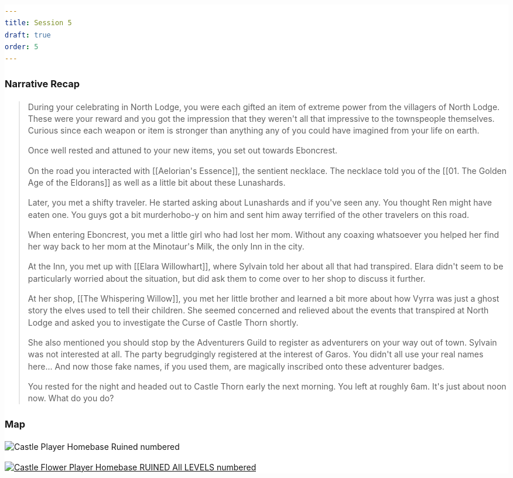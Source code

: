```yaml
---
title: Session 5
draft: true
order: 5
---
```

### Narrative Recap 

> During your celebrating in North Lodge, you were each gifted an item of extreme power from the villagers of North Lodge. These were your reward and you got the impression that they weren't all that impressive to the townspeople themselves. Curious since each weapon or item  is stronger than anything any of you could have imagined from your life on earth.
> 
> Once well rested and attuned to your new items, you set out towards Eboncrest. 
> 
> On the road you interacted with [[Aelorian's Essence]], the sentient necklace. The necklace told you of the [[01. The Golden Age of the Eldorans]] as well as a little bit about these Lunashards. 
> 
> Later, you met a shifty traveler. He started asking about Lunashards and if you've seen any. You thought Ren might have eaten one. You guys got a bit murderhobo-y on him and sent him away terrified of the other travelers on this road.
> 
> When entering Eboncrest, you met a little girl who had lost her mom. Without any coaxing whatsoever you helped her find her way back to her mom at the Minotaur's Milk, the only Inn in the city. 
> 
> At the Inn, you met up with [[Elara Willowhart]], where Sylvain told her about all that had transpired. Elara didn't seem to be particularly worried about the situation, but did ask them to come over to her shop to discuss it further. 
> 
> At her shop, [[The Whispering Willow]], you met her little brother and learned a bit more about how Vyrra was just a ghost story the elves used to tell their children. She seemed concerned and relieved about the events that transpired at North Lodge and asked you to investigate the Curse of Castle Thorn shortly. 
> 
> She also mentioned you should stop by the Adventurers Guild to register as adventurers on your way out of town. Sylvain was not interested at all. The party begrudgingly registered at the interest of Garos. You didn't all use your real names here... And now those fake names, if you used them, are magically inscribed onto these adventurer badges. 
> 
> You rested for the night and headed out to Castle Thorn early the next morning. You left at roughly 6am. It's just about noon now. What do you do?






### Map

![Castle Player Homebase Ruined numbered](https://i0.wp.com/crossheadstudios.com/wp-content/uploads/2022/06/Castle-Player-Homebase-Ruined-numbered.jpg?resize=3700%2C7200&ssl=1 "Castle Player Homebase Ruined numbered")

[![Castle Flower Player Homebase RUINED All LEVELS numbered](https://i0.wp.com/crossheadstudios.com/wp-content/uploads/2022/06/Castle-Flower-Player-Homebase-RUINED-All-LEVELS-numbered.jpg?resize=3700%2C8400&ssl=1 "Castle Flower Player Homebase RUINED All LEVELS numbered")](https://i0.wp.com/crossheadstudios.com/wp-content/uploads/2022/06/Castle-Flower-Player-Homebase-RUINED-All-LEVELS-numbered.jpg?ssl=1)
